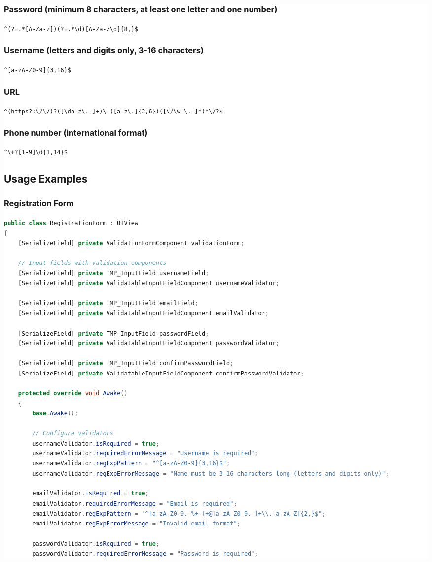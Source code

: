 ### Password (minimum 8 characters, at least one letter and one number)

```
^(?=.*[A-Za-z])(?=.*\d)[A-Za-z\d]{8,}$
```

### Username (letters and digits only, 3-16 characters)

```
^[a-zA-Z0-9]{3,16}$
```

### URL

```
^(https?:\/\/)?([\da-z\.-]+)\.([a-z\.]{2,6})([\/\w \.-]*)*\/?$
```

### Phone number (international format)

```
^\+?[1-9]\d{1,14}$
```

## Usage Examples

### Registration Form

```csharp
public class RegistrationForm : UIView
{
    [SerializeField] private ValidationFormComponent validationForm;
    
    // Input fields with validation components
    [SerializeField] private TMP_InputField usernameField;
    [SerializeField] private ValidatableInputFieldComponent usernameValidator;
    
    [SerializeField] private TMP_InputField emailField;
    [SerializeField] private ValidatableInputFieldComponent emailValidator;
    
    [SerializeField] private TMP_InputField passwordField;
    [SerializeField] private ValidatableInputFieldComponent passwordValidator;
    
    [SerializeField] private TMP_InputField confirmPasswordField;
    [SerializeField] private ValidatableInputFieldComponent confirmPasswordValidator;
    
    protected override void Awake()
    {
        base.Awake();
        
        // Configure validators
        usernameValidator.isRequired = true;
        usernameValidator.requiredErrorMessage = "Username is required";
        usernameValidator.regExpPattern = "^[a-zA-Z0-9]{3,16}$";
        usernameValidator.regExpErrorMessage = "Name must be 3-16 characters long (letters and digits only)";
        
        emailValidator.isRequired = true;
        emailValidator.requiredErrorMessage = "Email is required";
        emailValidator.regExpPattern = "^[a-zA-Z0-9._%+-]+@[a-zA-Z0-9.-]+\\.[a-zA-Z]{2,}$";
        emailValidator.regExpErrorMessage = "Invalid email format";
        
        passwordValidator.isRequired = true;
        passwordValidator.requiredErrorMessage = "Password is required";
```